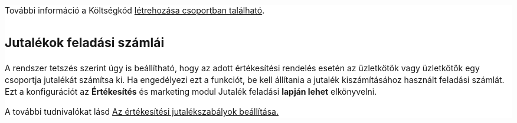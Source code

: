 További információ a Költségkód [létrehozása csoportban található](../accounts-receivable/create-charges-codes.md).

## <a name="posting-accounts-for-commissions"></a>Jutalékok feladási számlái

A rendszer tetszés szerint úgy is beállítható, hogy az adott értékesítési rendelés esetén az üzletkötők vagy üzletkötők egy csoportja jutalékát számítsa ki. Ha engedélyezi ezt a funkciót, be kell állítania a jutalék kiszámításához használt feladási számlát. Ezt a konfigurációt az **Értékesítés** és marketing modul Jutalék feladási **lapján lehet** elkönyvelni.

A további tudnivalókat lásd [Az értékesítési jutalékszabályok beállítása.](../../supply-chain/sales-marketing/tasks/set-up-sales-commission-rules.md)
